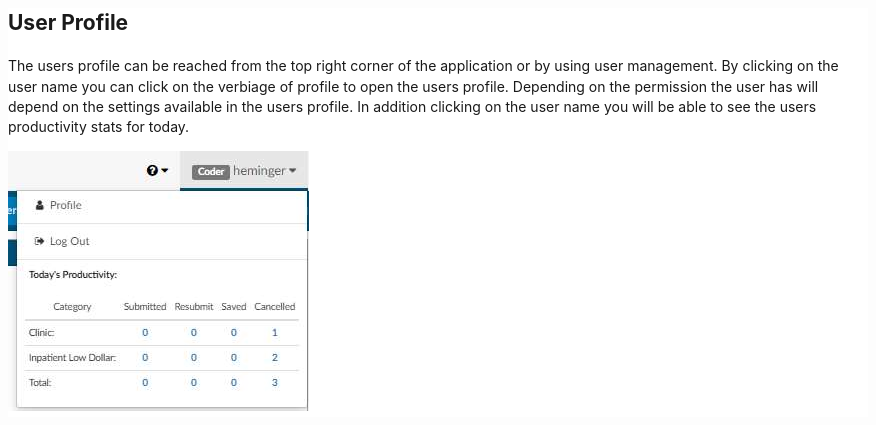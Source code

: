 ## User Profile

The users profile can be reached from the top right corner of the application or by using user
management. By clicking on the user name you can click on the verbiage of profile to open the users
profile. Depending on the permission the user has will depend on the settings available in the users
profile. In addition clicking on the user name you will be able to see the users productivity stats for
today.

![](image-458.jpg)
